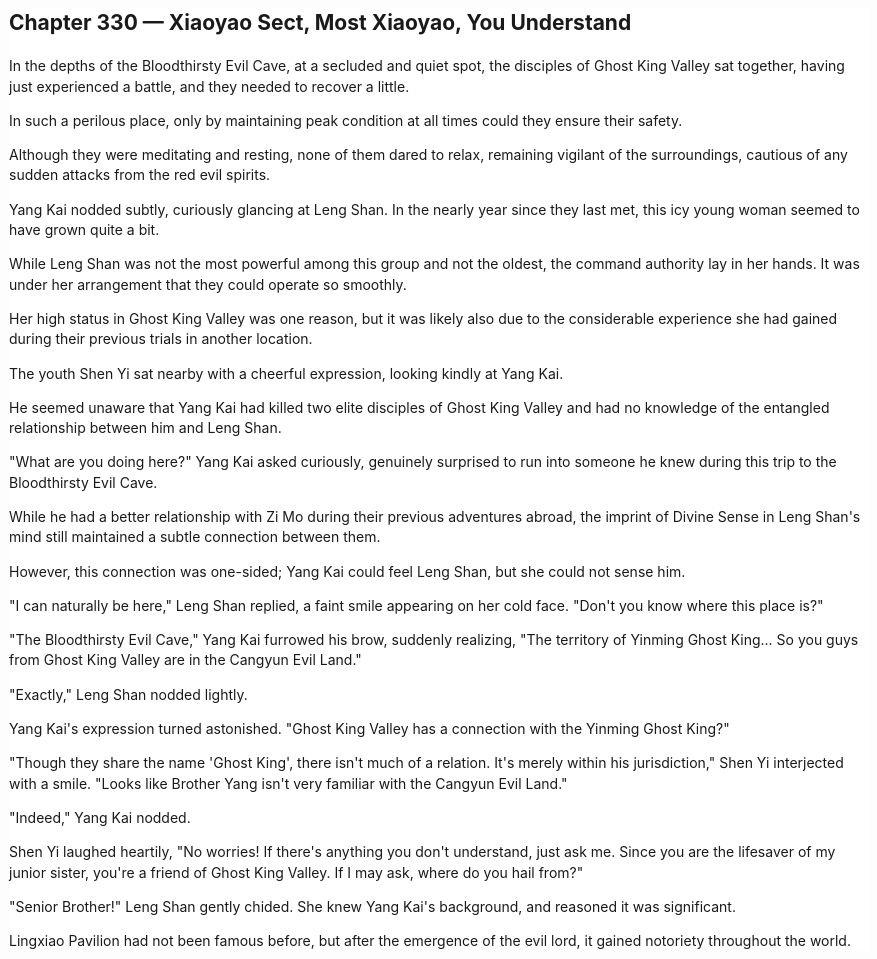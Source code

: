 ## Chapter 330 — Xiaoyao Sect, Most Xiaoyao, You Understand

In the depths of the Bloodthirsty Evil Cave, at a secluded and quiet spot, the disciples of Ghost King Valley sat together, having just experienced a battle, and they needed to recover a little.

In such a perilous place, only by maintaining peak condition at all times could they ensure their safety.

Although they were meditating and resting, none of them dared to relax, remaining vigilant of the surroundings, cautious of any sudden attacks from the red evil spirits.

Yang Kai nodded subtly, curiously glancing at Leng Shan. In the nearly year since they last met, this icy young woman seemed to have grown quite a bit.

While Leng Shan was not the most powerful among this group and not the oldest, the command authority lay in her hands. It was under her arrangement that they could operate so smoothly.

Her high status in Ghost King Valley was one reason, but it was likely also due to the considerable experience she had gained during their previous trials in another location.

The youth Shen Yi sat nearby with a cheerful expression, looking kindly at Yang Kai.

He seemed unaware that Yang Kai had killed two elite disciples of Ghost King Valley and had no knowledge of the entangled relationship between him and Leng Shan.

"What are you doing here?" Yang Kai asked curiously, genuinely surprised to run into someone he knew during this trip to the Bloodthirsty Evil Cave.

While he had a better relationship with Zi Mo during their previous adventures abroad, the imprint of Divine Sense in Leng Shan's mind still maintained a subtle connection between them.

However, this connection was one-sided; Yang Kai could feel Leng Shan, but she could not sense him.

"I can naturally be here," Leng Shan replied, a faint smile appearing on her cold face. "Don't you know where this place is?"

"The Bloodthirsty Evil Cave," Yang Kai furrowed his brow, suddenly realizing, "The territory of Yinming Ghost King... So you guys from Ghost King Valley are in the Cangyun Evil Land."

"Exactly," Leng Shan nodded lightly.

Yang Kai's expression turned astonished. "Ghost King Valley has a connection with the Yinming Ghost King?"

"Though they share the name 'Ghost King', there isn't much of a relation. It's merely within his jurisdiction," Shen Yi interjected with a smile. "Looks like Brother Yang isn't very familiar with the Cangyun Evil Land."

"Indeed," Yang Kai nodded.

Shen Yi laughed heartily, "No worries! If there's anything you don't understand, just ask me. Since you are the lifesaver of my junior sister, you're a friend of Ghost King Valley. If I may ask, where do you hail from?"

"Senior Brother!" Leng Shan gently chided. She knew Yang Kai's background, and reasoned it was significant.

Lingxiao Pavilion had not been famous before, but after the emergence of the evil lord, it gained notoriety throughout the world.
